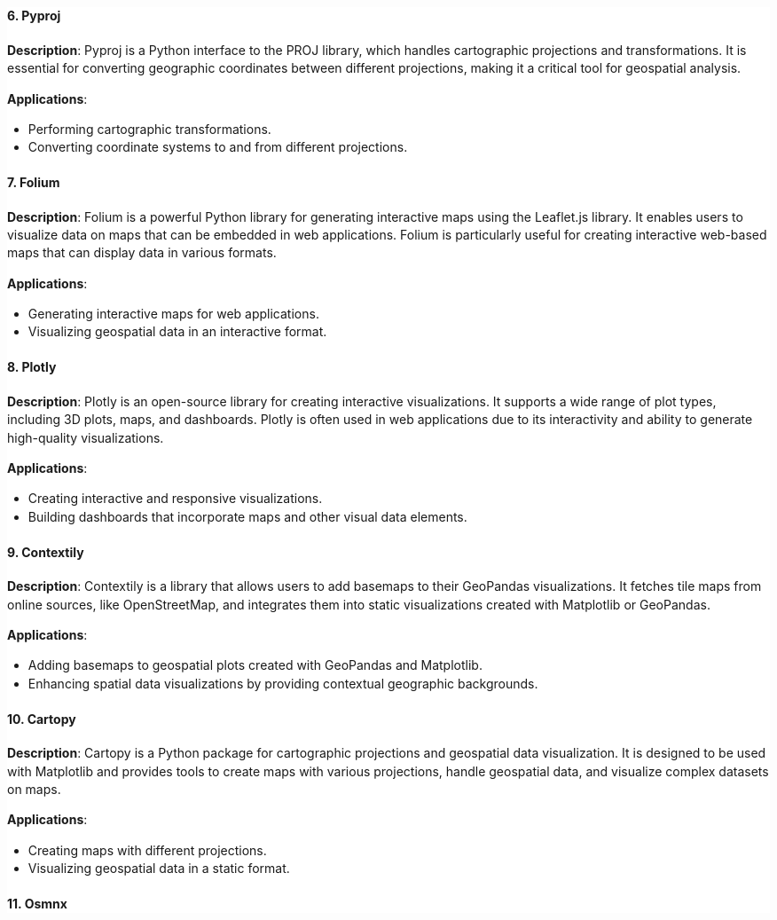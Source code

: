 #### 6. Pyproj

**Description**: Pyproj is a Python interface to the PROJ library, which handles cartographic projections and transformations. It is essential for converting geographic coordinates between different projections, making it a critical tool for geospatial analysis.

**Applications**:

- Performing cartographic transformations.
- Converting coordinate systems to and from different projections.

#### 7. Folium

**Description**: Folium is a powerful Python library for generating interactive maps using the Leaflet.js library. It enables users to visualize data on maps that can be embedded in web applications. Folium is particularly useful for creating interactive web-based maps that can display data in various formats.

**Applications**:

- Generating interactive maps for web applications.
- Visualizing geospatial data in an interactive format.

#### 8. Plotly

**Description**: Plotly is an open-source library for creating interactive visualizations. It supports a wide range of plot types, including 3D plots, maps, and dashboards. Plotly is often used in web applications due to its interactivity and ability to generate high-quality visualizations.

**Applications**:

- Creating interactive and responsive visualizations.
- Building dashboards that incorporate maps and other visual data elements.

#### 9. Contextily

**Description**: Contextily is a library that allows users to add basemaps to their GeoPandas visualizations. It fetches tile maps from online sources, like OpenStreetMap, and integrates them into static visualizations created with Matplotlib or GeoPandas.

**Applications**:

- Adding basemaps to geospatial plots created with GeoPandas and Matplotlib.
- Enhancing spatial data visualizations by providing contextual geographic backgrounds.

#### 10. Cartopy

**Description**: Cartopy is a Python package for cartographic projections and geospatial data visualization. It is designed to be used with Matplotlib and provides tools to create maps with various projections, handle geospatial data, and visualize complex datasets on maps.

**Applications**:

- Creating maps with different projections.
- Visualizing geospatial data in a static format.

#### 11. Osmnx
